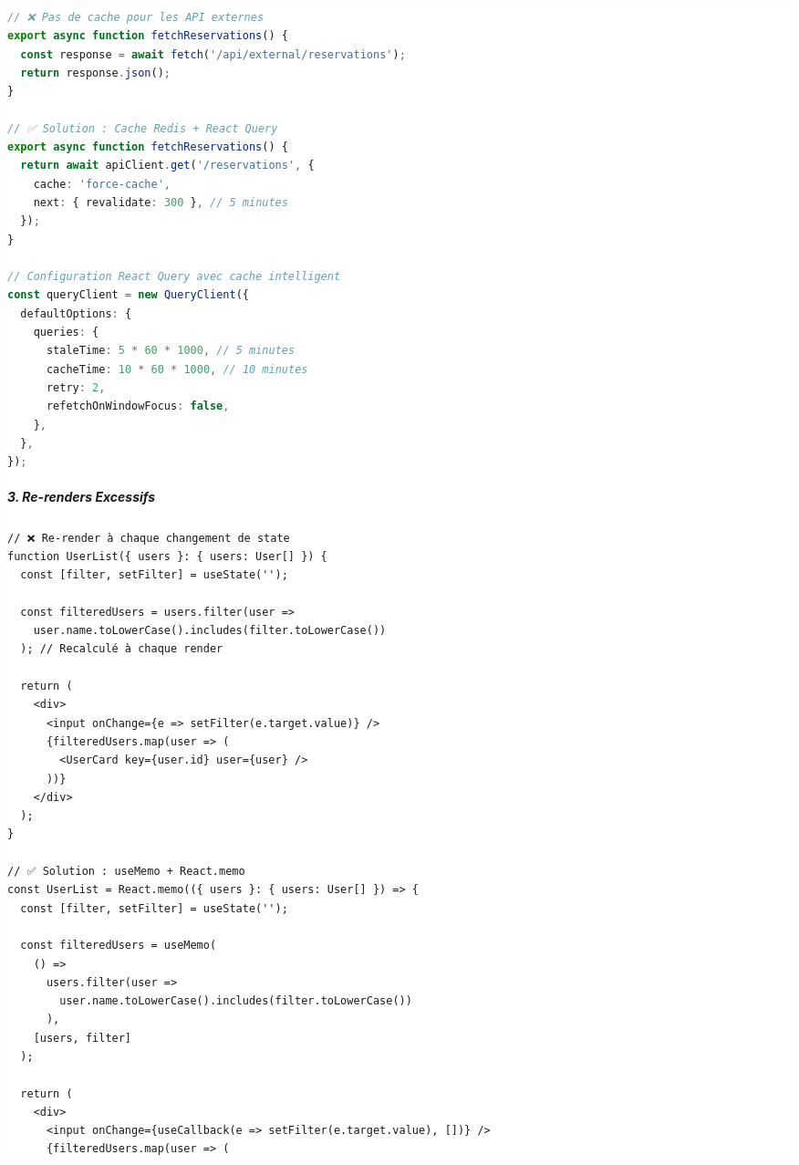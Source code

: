 ```typescript
// ❌ Pas de cache pour les API externes
export async function fetchReservations() {
  const response = await fetch('/api/external/reservations');
  return response.json();
}

// ✅ Solution : Cache Redis + React Query
export async function fetchReservations() {
  return await apiClient.get('/reservations', {
    cache: 'force-cache',
    next: { revalidate: 300 }, // 5 minutes
  });
}

// Configuration React Query avec cache intelligent
const queryClient = new QueryClient({
  defaultOptions: {
    queries: {
      staleTime: 5 * 60 * 1000, // 5 minutes
      cacheTime: 10 * 60 * 1000, // 10 minutes
      retry: 2,
      refetchOnWindowFocus: false,
    },
  },
});
```

##### 3. Re-renders Excessifs

```tsx
// ❌ Re-render à chaque changement de state
function UserList({ users }: { users: User[] }) {
  const [filter, setFilter] = useState('');

  const filteredUsers = users.filter(user =>
    user.name.toLowerCase().includes(filter.toLowerCase())
  ); // Recalculé à chaque render

  return (
    <div>
      <input onChange={e => setFilter(e.target.value)} />
      {filteredUsers.map(user => (
        <UserCard key={user.id} user={user} />
      ))}
    </div>
  );
}

// ✅ Solution : useMemo + React.memo
const UserList = React.memo(({ users }: { users: User[] }) => {
  const [filter, setFilter] = useState('');

  const filteredUsers = useMemo(
    () =>
      users.filter(user =>
        user.name.toLowerCase().includes(filter.toLowerCase())
      ),
    [users, filter]
  );

  return (
    <div>
      <input onChange={useCallback(e => setFilter(e.target.value), [])} />
      {filteredUsers.map(user => (
```